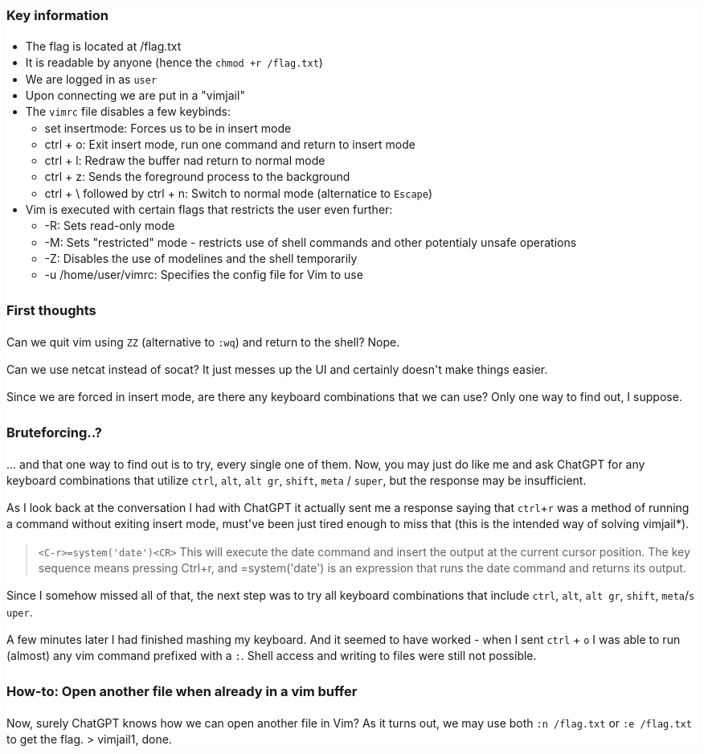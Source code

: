 
### Key information
- The flag is located at /flag.txt
- It is readable by anyone (hence the `chmod +r /flag.txt`)
- We are logged in as `user`
- Upon connecting we are put in a "vimjail"
- The `vimrc` file disables a few keybinds:
    - set insertmode: Forces us to be in insert mode
    - ctrl + o: Exit insert mode, run one command and return to insert mode
    - ctrl + l: Redraw the buffer nad return to normal mode
    - ctrl + z: Sends the foreground process to the background
    - ctrl + \ followed by ctrl + n: Switch to normal mode (alternatice to `Escape`)
- Vim is executed with certain flags that restricts the user even further:
    - -R: Sets read-only mode
    - -M: Sets "restricted" mode - restricts use of shell commands and other potentialy unsafe operations
    - -Z: Disables the use of modelines and the shell temporarily
    - -u /home/user/vimrc: Specifies the config file for Vim to use

### First thoughts

Can we quit vim using `ZZ` (alternative to `:wq`) and return to the shell? Nope.

Can we use netcat instead of socat? It just messes up the UI and certainly doesn't make things easier.

Since we are forced in insert mode, are there any keyboard combinations that we can use? Only one way to find out, I suppose.

### Bruteforcing..?

... and that one way to find out is to try, every single one of them.
Now, you may just do like me and ask ChatGPT for any keyboard combinations that utilize `ctrl`, `alt`, `alt gr`, `shift`, `meta` / `super`, but the response may be insufficient.

As I look back at the conversation I had with ChatGPT it actually sent me a response saying that `ctrl`+`r` was a method of running a command without exiting insert mode, must've been just tired enough to miss that (this is the intended way of solving vimjail*).

> `<C-r>=system('date')<CR>`
> This will execute the date command and insert the output at the current cursor position. The key sequence <C-r> means pressing Ctrl+r, and =system('date') is an expression that runs the date command and returns its output.

Since I somehow missed all of that, the next step was to try all keyboard combinations that include `ctrl`, `alt`, `alt gr`, `shift`, `meta`/`super`. 

A few minutes later I had finished mashing my keyboard. And it seemed to have worked - when I sent `ctrl` + `o` I was able to run (almost) any vim command prefixed with a `:`. Shell access and writing to files were still not possible.

### How-to: Open another file when already in a vim buffer

Now, surely ChatGPT knows how we can open another file in Vim?
As it turns out, we may use both `:n /flag.txt` or `:e /flag.txt` to get the flag. 
\> vimjail1, done.
